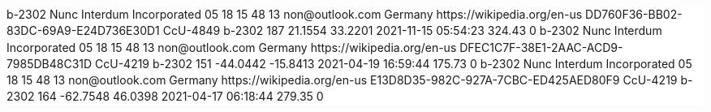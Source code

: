<tr>
<td class='normal' valign='top'>b-2302</td>
<td class='normal' valign='top'>Nunc Interdum Incorporated</td>
<td class='normal' valign='top'>05 18 15 48 13</td>
<td class='normal' valign='top'>non@outlook.com</td>
<td class='normal' valign='top'>Germany</td>
<td class='normal' valign='top'>https://wikipedia.org/en-us</td>
<td class='normal' valign='top'>DD760F36-BB02-83DC-69A9-E24D736E30D1</td>
<td class='normal' valign='top'>CcU-4849</td>
<td class='normal' valign='top'>b-2302</td>
<td class='normal' valign='top'>187</td>
<td class='normal' valign='top'>21.1554</td>
<td class='normal' valign='top'>33.2201</td>
<td class='normal' valign='top'>2021-11-15 05:54:23</td>
<td class='normal' valign='top'>324.43</td>
<td class='normal' valign='top'>0</td>
</tr>

<tr>
<td class='normal' valign='top'>b-2302</td>
<td class='normal' valign='top'>Nunc Interdum Incorporated</td>
<td class='normal' valign='top'>05 18 15 48 13</td>
<td class='normal' valign='top'>non@outlook.com</td>
<td class='normal' valign='top'>Germany</td>
<td class='normal' valign='top'>https://wikipedia.org/en-us</td>
<td class='normal' valign='top'>DFEC1C7F-38E1-2AAC-ACD9-7985DB48C31D</td>
<td class='normal' valign='top'>CcU-4219</td>
<td class='normal' valign='top'>b-2302</td>
<td class='normal' valign='top'>151</td>
<td class='normal' valign='top'>-44.0442</td>
<td class='normal' valign='top'>-15.8413</td>
<td class='normal' valign='top'>2021-04-19 16:59:44</td>
<td class='normal' valign='top'>175.73</td>
<td class='normal' valign='top'>0</td>
</tr>

<tr>
<td class='normal' valign='top'>b-2302</td>
<td class='normal' valign='top'>Nunc Interdum Incorporated</td>
<td class='normal' valign='top'>05 18 15 48 13</td>
<td class='normal' valign='top'>non@outlook.com</td>
<td class='normal' valign='top'>Germany</td>
<td class='normal' valign='top'>https://wikipedia.org/en-us</td>
<td class='normal' valign='top'>E13D8D35-982C-927A-7CBC-ED425AED80F9</td>
<td class='normal' valign='top'>CcU-4219</td>
<td class='normal' valign='top'>b-2302</td>
<td class='normal' valign='top'>164</td>
<td class='normal' valign='top'>-62.7548</td>
<td class='normal' valign='top'>46.0398</td>
<td class='normal' valign='top'>2021-04-17 06:18:44</td>
<td class='normal' valign='top'>279.35</td>
<td class='normal' valign='top'>0</td>
</tr>
